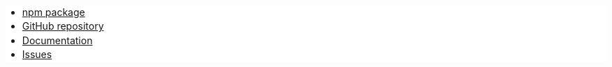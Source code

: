 - [npm package](https://www.npmjs.com/package/text-blind-watermark-js)
- [GitHub repository](https://github.com/yourusername/text-blind-watermark-js)
- [Documentation](https://github.com/yourusername/text-blind-watermark-js#readme)
- [Issues](https://github.com/yourusername/text-blind-watermark-js/issues)